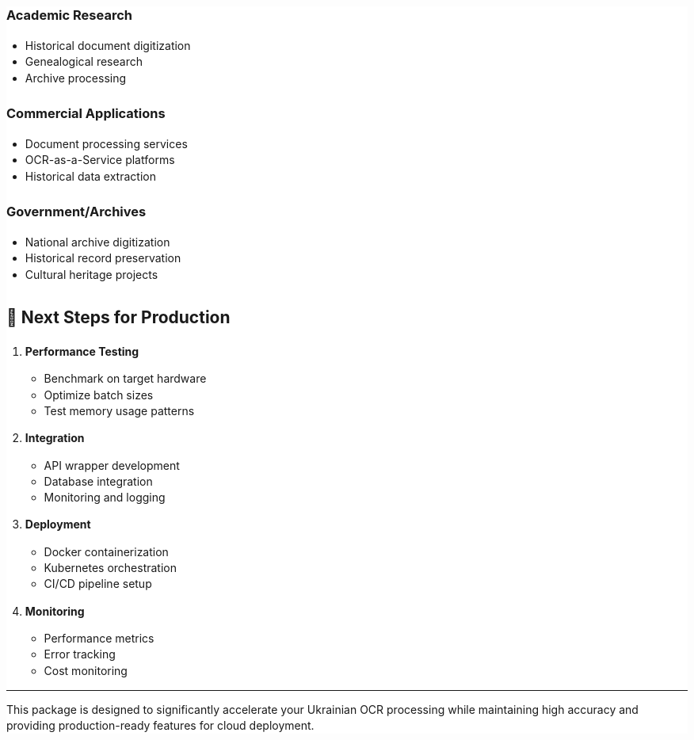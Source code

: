 ### **Academic Research**
- Historical document digitization
- Genealogical research
- Archive processing

### **Commercial Applications**
- Document processing services
- OCR-as-a-Service platforms
- Historical data extraction

### **Government/Archives**
- National archive digitization
- Historical record preservation
- Cultural heritage projects

## 🚀 Next Steps for Production

1. **Performance Testing**
   - Benchmark on target hardware
   - Optimize batch sizes
   - Test memory usage patterns

2. **Integration**
   - API wrapper development
   - Database integration
   - Monitoring and logging

3. **Deployment**
   - Docker containerization
   - Kubernetes orchestration
   - CI/CD pipeline setup

4. **Monitoring**
   - Performance metrics
   - Error tracking
   - Cost monitoring

---

This package is designed to significantly accelerate your Ukrainian OCR processing while maintaining high accuracy and providing production-ready features for cloud deployment.